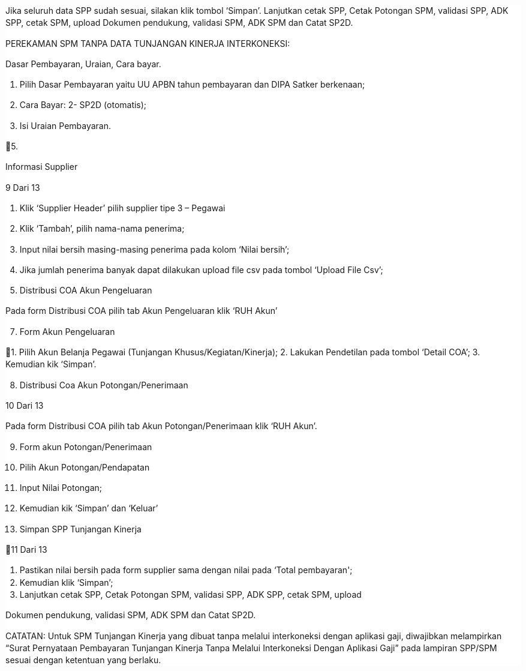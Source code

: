 Jika seluruh data SPP sudah sesuai, silakan klik tombol ‘Simpan’. Lanjutkan cetak SPP, Cetak Potongan
SPM, validasi SPP, ADK SPP, cetak SPM, upload Dokumen pendukung, validasi SPM, ADK SPM dan
Catat SP2D.

PEREKAMAN SPM TANPA DATA TUNJANGAN KINERJA INTERKONEKSI:

Dasar Pembayaran, Uraian, Cara bayar.

  1. Pilih Dasar Pembayaran  yaitu UU APBN tahun pembayaran dan DIPA Satker berkenaan;

  2. Cara Bayar: 2- SP2D (otomatis);

  3. Isi Uraian Pembayaran.

5.

Informasi Supplier

9 Dari 13

1. Klik  ‘Supplier Header’ pilih supplier tipe 3 – Pegawai

2. Klik ‘Tambah’, pilih nama-nama penerima;

3. Input nilai bersih masing-masing penerima pada kolom ‘Nilai bersih’;

4. Jika jumlah penerima banyak dapat dilakukan upload file csv pada tombol ‘Upload File Csv’;

6.  Distribusi COA Akun Pengeluaran

 Pada form Distribusi COA pilih tab Akun Pengeluaran klik  ‘RUH Akun’

7.  Form Akun Pengeluaran

1. Pilih Akun Belanja Pegawai (Tunjangan Khusus/Kegiatan/Kinerja);
2. Lakukan Pendetilan pada tombol ‘Detail COA’;
3. Kemudian kik ‘Simpan’.

8.  Distribusi Coa Akun Potongan/Penerimaan

10 Dari 13

Pada form Distribusi COA pilih tab Akun Potongan/Penerimaan klik  ‘RUH Akun’.

9.  Form akun Potongan/Penerimaan

1.  Pilih Akun Potongan/Pendapatan
2.  Input Nilai Potongan;
3.  Kemudian kik ‘Simpan’ dan ‘Keluar’

10. Simpan SPP Tunjangan Kinerja

11 Dari 13

1.  Pastikan nilai bersih pada form supplier sama dengan nilai pada ‘Total pembayaran';
2.  Kemudian klik ‘Simpan’;
3.  Lanjutkan cetak SPP, Cetak Potongan SPM, validasi SPP, ADK SPP, cetak SPM, upload

Dokumen pendukung, validasi SPM, ADK SPM dan Catat SP2D.

CATATAN:
Untuk SPM Tunjangan Kinerja yang dibuat tanpa melalui interkoneksi dengan aplikasi gaji,
diwajibkan  melampirkan  “Surat  Pernyataan  Pembayaran  Tunjangan  Kinerja  Tanpa
Melalui  Interkoneksi  Dengan  Aplikasi  Gaji”  pada  lampiran  SPP/SPM  sesuai  dengan
ketentuan yang berlaku.
